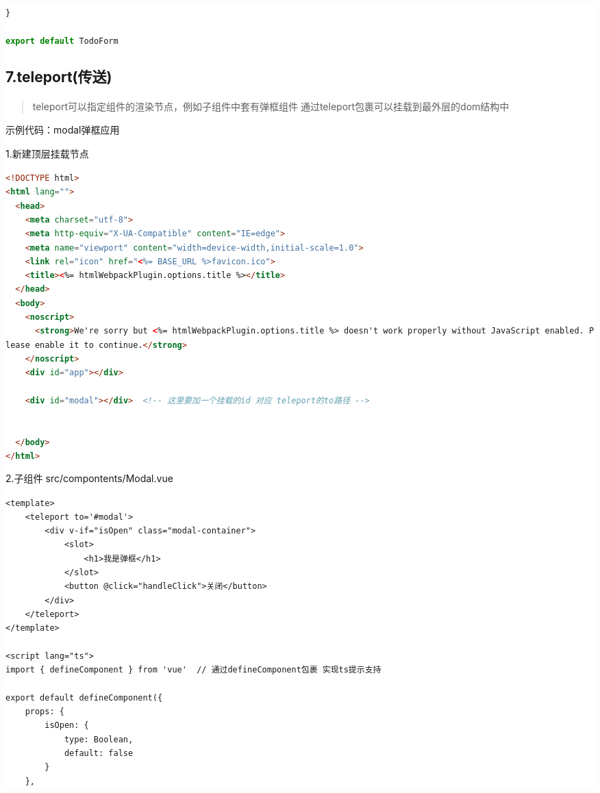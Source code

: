```jsx
}

export default TodoForm

```



## 7.teleport(传送)

> teleport可以指定组件的渲染节点，例如子组件中套有弹框组件 通过teleport包裹可以挂载到最外层的dom结构中

示例代码：modal弹框应用

1.新建顶层挂载节点

```html
<!DOCTYPE html>
<html lang="">
  <head>
    <meta charset="utf-8">
    <meta http-equiv="X-UA-Compatible" content="IE=edge">
    <meta name="viewport" content="width=device-width,initial-scale=1.0">
    <link rel="icon" href="<%= BASE_URL %>favicon.ico">
    <title><%= htmlWebpackPlugin.options.title %></title>
  </head>
  <body>
    <noscript>
      <strong>We're sorry but <%= htmlWebpackPlugin.options.title %> doesn't work properly without JavaScript enabled. Please enable it to continue.</strong>
    </noscript>
    <div id="app"></div>
        
    <div id="modal"></div>  <!-- 这里要加一个挂载的id 对应 teleport的to路径 -->
        
        
  </body>
</html>

```



2.子组件 src/compontents/Modal.vue

```vue
<template>
    <teleport to='#modal'>
        <div v-if="isOpen" class="modal-container">
            <slot>
                <h1>我是弹框</h1>
            </slot>
            <button @click="handleClick">关闭</button>
        </div>
    </teleport>
</template>

<script lang="ts">
import { defineComponent } from 'vue'  // 通过defineComponent包裹 实现ts提示支持

export default defineComponent({
    props: {
        isOpen: {
            type: Boolean,
            default: false
        }
    },
```
